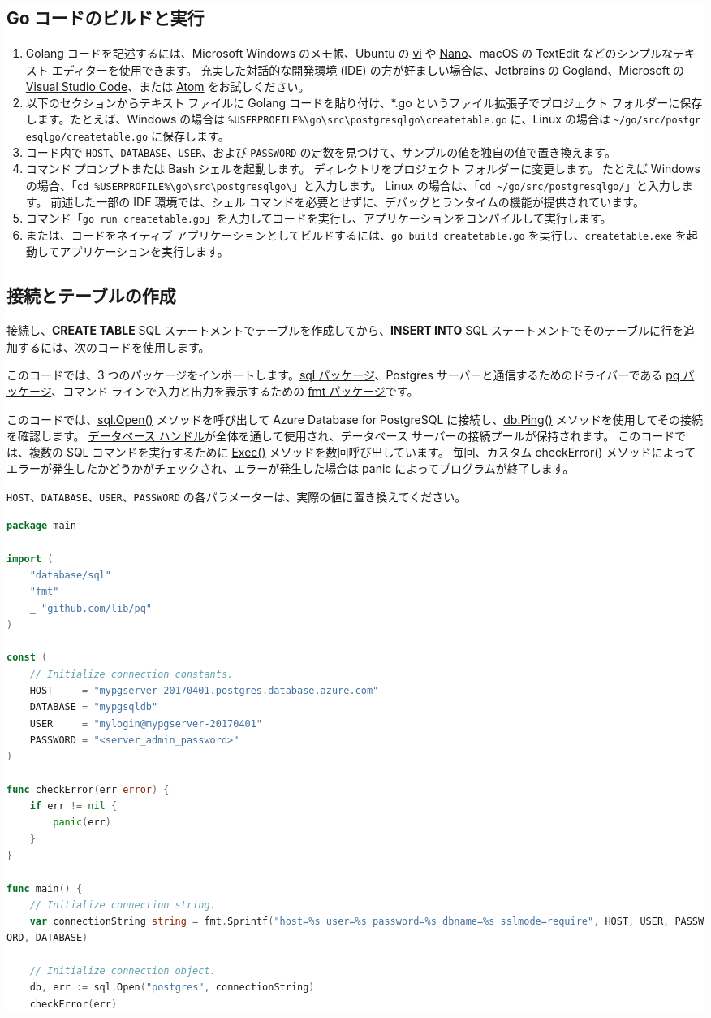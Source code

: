 ## <a name="build-and-run-go-code"></a>Go コードのビルドと実行 
1. Golang コードを記述するには、Microsoft Windows のメモ帳、Ubuntu の [vi](http://manpages.ubuntu.com/manpages/xenial/man1/nvi.1.html#contenttoc5) や [Nano](https://www.nano-editor.org/)、macOS の TextEdit などのシンプルなテキスト エディターを使用できます。 充実した対話的な開発環境 (IDE) の方が好ましい場合は、Jetbrains の [Gogland](https://www.jetbrains.com/go/)、Microsoft の [Visual Studio Code](https://code.visualstudio.com/)、または [Atom](https://atom.io/) をお試しください。
2. 以下のセクションからテキスト ファイルに Golang コードを貼り付け、\*.go というファイル拡張子でプロジェクト フォルダーに保存します。たとえば、Windows の場合は `%USERPROFILE%\go\src\postgresqlgo\createtable.go` に、Linux の場合は `~/go/src/postgresqlgo/createtable.go` に保存します。
3. コード内で `HOST`、`DATABASE`、`USER`、および `PASSWORD` の定数を見つけて、サンプルの値を独自の値で置き換えます。  
4. コマンド プロンプトまたは Bash シェルを起動します。 ディレクトリをプロジェクト フォルダーに変更します。 たとえば Windows の場合、「`cd %USERPROFILE%\go\src\postgresqlgo\`」と入力します。 Linux の場合は、「`cd ~/go/src/postgresqlgo/`」と入力します。 前述した一部の IDE 環境では、シェル コマンドを必要とせずに、デバッグとランタイムの機能が提供されています。
5. コマンド「`go run createtable.go`」を入力してコードを実行し、アプリケーションをコンパイルして実行します。 
6. または、コードをネイティブ アプリケーションとしてビルドするには、`go build createtable.go` を実行し、`createtable.exe` を起動してアプリケーションを実行します。

## <a name="connect-and-create-a-table"></a>接続とテーブルの作成
接続し、**CREATE TABLE** SQL ステートメントでテーブルを作成してから、**INSERT INTO** SQL ステートメントでそのテーブルに行を追加するには、次のコードを使用します。

このコードでは、3 つのパッケージをインポートします。[sql パッケージ](https://golang.org/pkg/database/sql/)、Postgres サーバーと通信するためのドライバーである [pq パッケージ](http://godoc.org/github.com/lib/pq)、コマンド ラインで入力と出力を表示するための [fmt パッケージ](https://golang.org/pkg/fmt/)です。

このコードでは、[sql.Open()](http://godoc.org/github.com/lib/pq#Open) メソッドを呼び出して Azure Database for PostgreSQL に接続し、[db.Ping()](https://golang.org/pkg/database/sql/#DB.Ping) メソッドを使用してその接続を確認します。 [データベース ハンドル](https://golang.org/pkg/database/sql/#DB)が全体を通して使用され、データベース サーバーの接続プールが保持されます。 このコードでは、複数の SQL コマンドを実行するために [Exec()](https://golang.org/pkg/database/sql/#DB.Exec) メソッドを数回呼び出しています。 毎回、カスタム checkError() メソッドによってエラーが発生したかどうかがチェックされ、エラーが発生した場合は panic によってプログラムが終了します。

`HOST`、`DATABASE`、`USER`、`PASSWORD` の各パラメーターは、実際の値に置き換えてください。 

```go
package main

import (
    "database/sql"
    "fmt"
    _ "github.com/lib/pq"
)

const (
    // Initialize connection constants.
    HOST     = "mypgserver-20170401.postgres.database.azure.com"
    DATABASE = "mypgsqldb"
    USER     = "mylogin@mypgserver-20170401"
    PASSWORD = "<server_admin_password>"
)

func checkError(err error) {
    if err != nil {
        panic(err)
    }
}

func main() {
    // Initialize connection string.
    var connectionString string = fmt.Sprintf("host=%s user=%s password=%s dbname=%s sslmode=require", HOST, USER, PASSWORD, DATABASE)

    // Initialize connection object.
    db, err := sql.Open("postgres", connectionString)
    checkError(err)

```